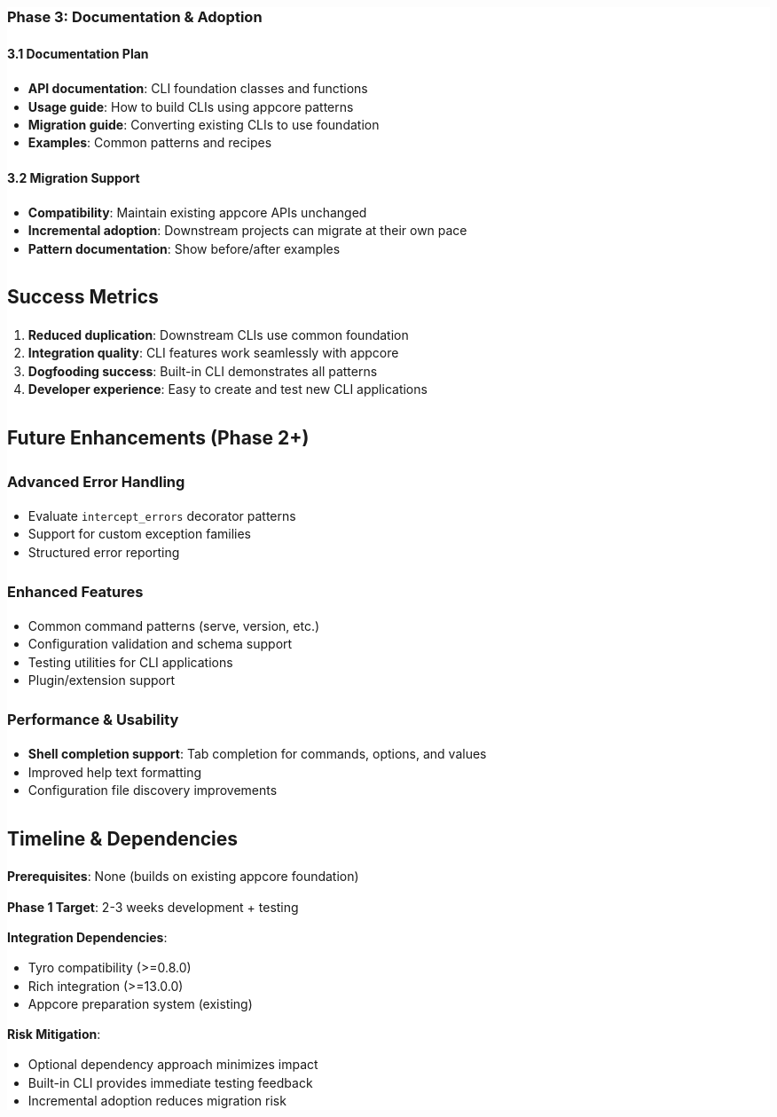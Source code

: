 
### Phase 3: Documentation & Adoption

#### 3.1 Documentation Plan
- **API documentation**: CLI foundation classes and functions
- **Usage guide**: How to build CLIs using appcore patterns
- **Migration guide**: Converting existing CLIs to use foundation
- **Examples**: Common patterns and recipes

#### 3.2 Migration Support
- **Compatibility**: Maintain existing appcore APIs unchanged
- **Incremental adoption**: Downstream projects can migrate at their own pace
- **Pattern documentation**: Show before/after examples

## Success Metrics

1. **Reduced duplication**: Downstream CLIs use common foundation
2. **Integration quality**: CLI features work seamlessly with appcore
3. **Dogfooding success**: Built-in CLI demonstrates all patterns
4. **Developer experience**: Easy to create and test new CLI applications

## Future Enhancements (Phase 2+)

### Advanced Error Handling
- Evaluate `intercept_errors` decorator patterns
- Support for custom exception families
- Structured error reporting

### Enhanced Features
- Common command patterns (serve, version, etc.)
- Configuration validation and schema support
- Testing utilities for CLI applications
- Plugin/extension support

### Performance & Usability
- **Shell completion support**: Tab completion for commands, options, and values
- Improved help text formatting
- Configuration file discovery improvements

## Timeline & Dependencies

**Prerequisites**: None (builds on existing appcore foundation)

**Phase 1 Target**: 2-3 weeks development + testing

**Integration Dependencies**:
- Tyro compatibility (>=0.8.0)
- Rich integration (>=13.0.0)
- Appcore preparation system (existing)

**Risk Mitigation**:
- Optional dependency approach minimizes impact
- Built-in CLI provides immediate testing feedback
- Incremental adoption reduces migration risk